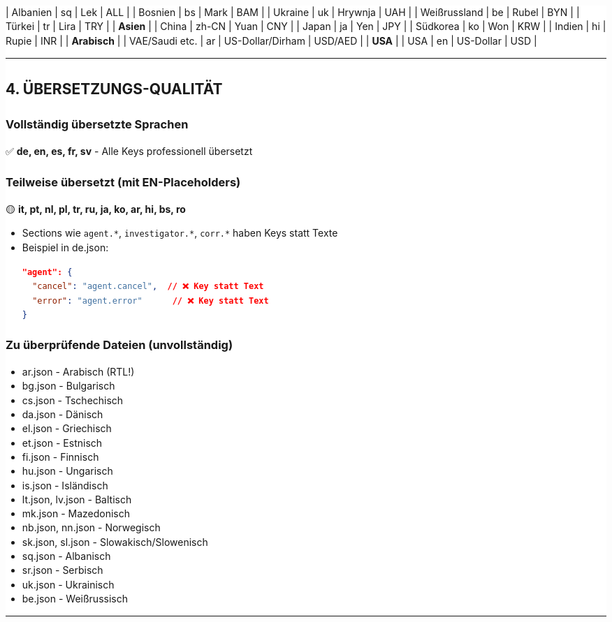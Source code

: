 | Albanien | sq | Lek | ALL |
| Bosnien | bs | Mark | BAM |
| Ukraine | uk | Hrywnja | UAH |
| Weißrussland | be | Rubel | BYN |
| Türkei | tr | Lira | TRY |
| **Asien** |
| China | zh-CN | Yuan | CNY |
| Japan | ja | Yen | JPY |
| Südkorea | ko | Won | KRW |
| Indien | hi | Rupie | INR |
| **Arabisch** |
| VAE/Saudi etc. | ar | US-Dollar/Dirham | USD/AED |
| **USA** |
| USA | en | US-Dollar | USD |

---

## 4. ÜBERSETZUNGS-QUALITÄT

### Vollständig übersetzte Sprachen
✅ **de, en, es, fr, sv** - Alle Keys professionell übersetzt

### Teilweise übersetzt (mit EN-Placeholders)
🟡 **it, pt, nl, pl, tr, ru, ja, ko, ar, hi, bs, ro**
- Sections wie `agent.*`, `investigator.*`, `corr.*` haben Keys statt Texte
- Beispiel in de.json:
  ```json
  "agent": {
    "cancel": "agent.cancel",  // ❌ Key statt Text
    "error": "agent.error"      // ❌ Key statt Text
  }
  ```

### Zu überprüfende Dateien (unvollständig)
- ar.json - Arabisch (RTL!)
- bg.json - Bulgarisch
- cs.json - Tschechisch
- da.json - Dänisch
- el.json - Griechisch
- et.json - Estnisch
- fi.json - Finnisch
- hu.json - Ungarisch
- is.json - Isländisch
- lt.json, lv.json - Baltisch
- mk.json - Mazedonisch
- nb.json, nn.json - Norwegisch
- sk.json, sl.json - Slowakisch/Slowenisch
- sq.json - Albanisch
- sr.json - Serbisch
- uk.json - Ukrainisch
- be.json - Weißrussisch

---